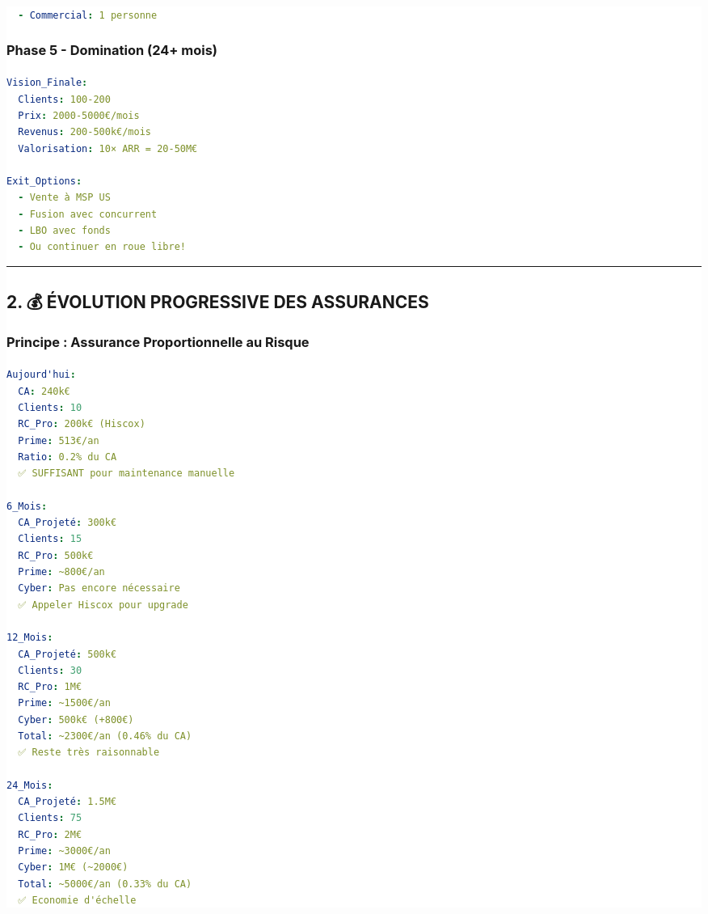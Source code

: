 ```yaml
  - Commercial: 1 personne
```

### Phase 5 - Domination (24+ mois)
```yaml
Vision_Finale:
  Clients: 100-200
  Prix: 2000-5000€/mois
  Revenus: 200-500k€/mois
  Valorisation: 10× ARR = 20-50M€
  
Exit_Options:
  - Vente à MSP US
  - Fusion avec concurrent
  - LBO avec fonds
  - Ou continuer en roue libre!
```

---

## 2. 💰 ÉVOLUTION PROGRESSIVE DES ASSURANCES

### Principe : Assurance Proportionnelle au Risque

```yaml
Aujourd'hui:
  CA: 240k€
  Clients: 10
  RC_Pro: 200k€ (Hiscox)
  Prime: 513€/an
  Ratio: 0.2% du CA
  ✅ SUFFISANT pour maintenance manuelle
  
6_Mois:
  CA_Projeté: 300k€
  Clients: 15
  RC_Pro: 500k€
  Prime: ~800€/an
  Cyber: Pas encore nécessaire
  ✅ Appeler Hiscox pour upgrade
  
12_Mois:
  CA_Projeté: 500k€
  Clients: 30
  RC_Pro: 1M€
  Prime: ~1500€/an
  Cyber: 500k€ (+800€)
  Total: ~2300€/an (0.46% du CA)
  ✅ Reste très raisonnable
  
24_Mois:
  CA_Projeté: 1.5M€
  Clients: 75
  RC_Pro: 2M€
  Prime: ~3000€/an
  Cyber: 1M€ (~2000€)
  Total: ~5000€/an (0.33% du CA)
  ✅ Economie d'échelle
```
